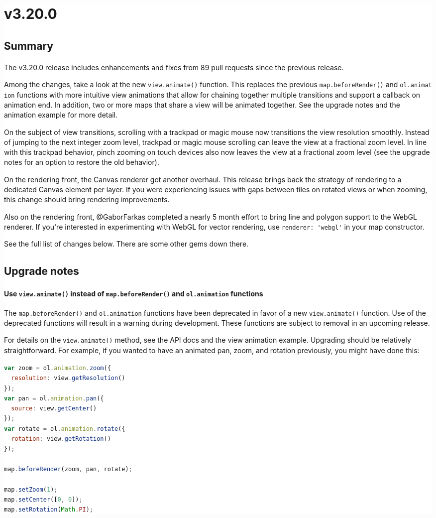 # v3.20.0

## Summary

The v3.20.0 release includes enhancements and fixes from 89 pull requests since the previous release.

Among the changes, take a look at the new `view.animate()` function.  This replaces the previous `map.beforeRender()` and `ol.animation` functions with more intuitive view animations that allow for chaining together multiple transitions and support a callback on animation end.  In addition, two or more maps that share a view will be animated together.  See the upgrade notes and the animation example for more detail.

On the subject of view transitions, scrolling with a trackpad or magic mouse now transitions the view resolution smoothly.  Instead of jumping to the next integer zoom level, trackpad or magic mouse scrolling can leave the view at a fractional zoom level.  In line with this trackpad behavior, pinch zooming on touch devices also now leaves the view at a fractional zoom level (see the upgrade notes for an option to restore the old behavior).

On the rendering front, the Canvas renderer got another overhaul.  This release brings back the strategy of rendering to a dedicated Canvas element per layer.  If you were experiencing issues with gaps between tiles on rotated views or when zooming, this change should bring rendering improvements.

Also on the rendering front, @GaborFarkas completed a nearly 5 month effort to bring line and polygon support to the WebGL renderer.  If you're interested in experimenting with WebGL for vector rendering, use `renderer: 'webgl'` in your map constructor.

See the full list of changes below.  There are some other gems down there.

## Upgrade notes

#### Use `view.animate()` instead of `map.beforeRender()` and `ol.animation` functions

The `map.beforeRender()` and `ol.animation` functions have been deprecated in favor of a new `view.animate()` function.  Use of the deprecated functions will result in a warning during development.  These functions are subject to removal in an upcoming release.

For details on the `view.animate()` method, see the API docs and the view animation example.  Upgrading should be relatively straightforward.  For example, if you wanted to have an animated pan, zoom, and rotation previously, you might have done this:

```js
var zoom = ol.animation.zoom({
  resolution: view.getResolution()
});
var pan = ol.animation.pan({
  source: view.getCenter()
});
var rotate = ol.animation.rotate({
  rotation: view.getRotation()
});

map.beforeRender(zoom, pan, rotate);

map.setZoom(1);
map.setCenter([0, 0]);
map.setRotation(Math.PI);
```
